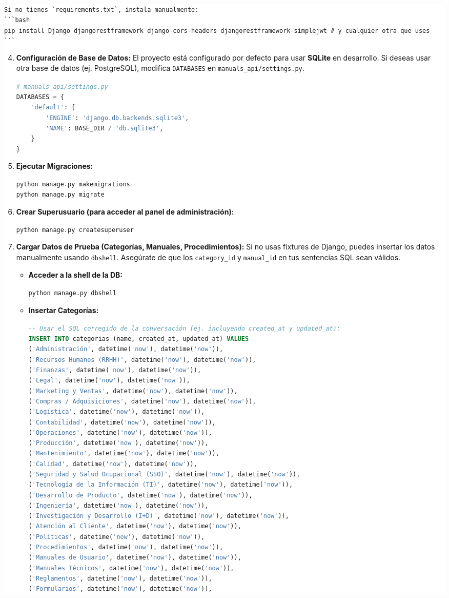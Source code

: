     Si no tienes `requirements.txt`, instala manualmente:
    ```bash
    pip install Django djangorestframework django-cors-headers djangorestframework-simplejwt # y cualquier otra que uses
    ```
4.  **Configuración de Base de Datos:**
    El proyecto está configurado por defecto para usar **SQLite** en desarrollo. Si deseas usar otra base de datos (ej. PostgreSQL), modifica `DATABASES` en `manuals_api/settings.py`.
    ```python
    # manuals_api/settings.py
    DATABASES = {
        'default': {
            'ENGINE': 'django.db.backends.sqlite3',
            'NAME': BASE_DIR / 'db.sqlite3',
        }
    }
    ```
5.  **Ejecutar Migraciones:**
    ```bash
    python manage.py makemigrations
    python manage.py migrate
    ```
6.  **Crear Superusuario (para acceder al panel de administración):**
    ```bash
    python manage.py createsuperuser
    ```
7.  **Cargar Datos de Prueba (Categorías, Manuales, Procedimientos):**
    Si no usas fixtures de Django, puedes insertar los datos manualmente usando `dbshell`. Asegúrate de que los `category_id` y `manual_id` en tus sentencias SQL sean válidos.

    * **Acceder a la shell de la DB:**
        ```bash
        python manage.py dbshell
        ```
    * **Insertar Categorías:**
        ```sql
        -- Usar el SQL corregido de la conversación (ej. incluyendo created_at y updated_at):
        INSERT INTO categorias (name, created_at, updated_at) VALUES
        ('Administración', datetime('now'), datetime('now')),
        ('Recursos Humanos (RRHH)', datetime('now'), datetime('now')),
        ('Finanzas', datetime('now'), datetime('now')),
        ('Legal', datetime('now'), datetime('now')),
        ('Marketing y Ventas', datetime('now'), datetime('now')),
        ('Compras / Adquisiciones', datetime('now'), datetime('now')),
        ('Logística', datetime('now'), datetime('now')),
        ('Contabilidad', datetime('now'), datetime('now')),
        ('Operaciones', datetime('now'), datetime('now')),
        ('Producción', datetime('now'), datetime('now')),
        ('Mantenimiento', datetime('now'), datetime('now')),
        ('Calidad', datetime('now'), datetime('now')),
        ('Seguridad y Salud Ocupacional (SSO)', datetime('now'), datetime('now')),
        ('Tecnología de la Información (TI)', datetime('now'), datetime('now')),
        ('Desarrollo de Producto', datetime('now'), datetime('now')),
        ('Ingeniería', datetime('now'), datetime('now')),
        ('Investigación y Desarrollo (I+D)', datetime('now'), datetime('now')),
        ('Atención al Cliente', datetime('now'), datetime('now')),
        ('Políticas', datetime('now'), datetime('now')),
        ('Procedimientos', datetime('now'), datetime('now')),
        ('Manuales de Usuario', datetime('now'), datetime('now')),
        ('Manuales Técnicos', datetime('now'), datetime('now')),
        ('Reglamentos', datetime('now'), datetime('now')),
        ('Formularios', datetime('now'), datetime('now')),